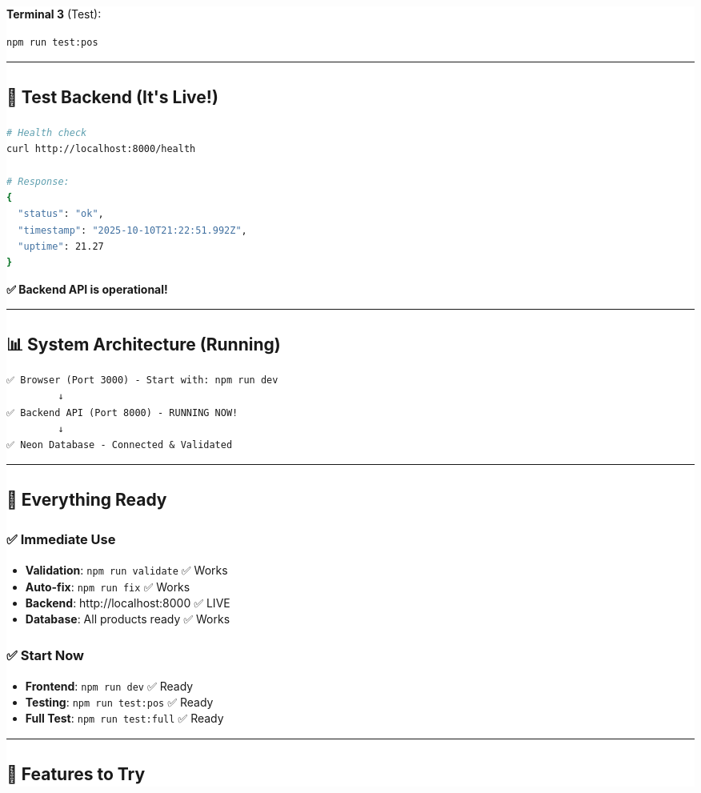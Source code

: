 **Terminal 3** (Test):
```bash
npm run test:pos
```

---

## 🧪 **Test Backend (It's Live!)**

```bash
# Health check
curl http://localhost:8000/health

# Response:
{
  "status": "ok",
  "timestamp": "2025-10-10T21:22:51.992Z",
  "uptime": 21.27
}
```

**✅ Backend API is operational!**

---

## 📊 **System Architecture (Running)**

```
✅ Browser (Port 3000) - Start with: npm run dev
         ↓
✅ Backend API (Port 8000) - RUNNING NOW!
         ↓  
✅ Neon Database - Connected & Validated
```

---

## 🎯 **Everything Ready**

### ✅ Immediate Use
- **Validation**: `npm run validate` ✅ Works
- **Auto-fix**: `npm run fix` ✅ Works
- **Backend**: http://localhost:8000 ✅ LIVE
- **Database**: All products ready ✅ Works

### ✅ Start Now
- **Frontend**: `npm run dev` ✅ Ready
- **Testing**: `npm run test:pos` ✅ Ready
- **Full Test**: `npm run test:full` ✅ Ready

---

## 🎨 **Features to Try**
